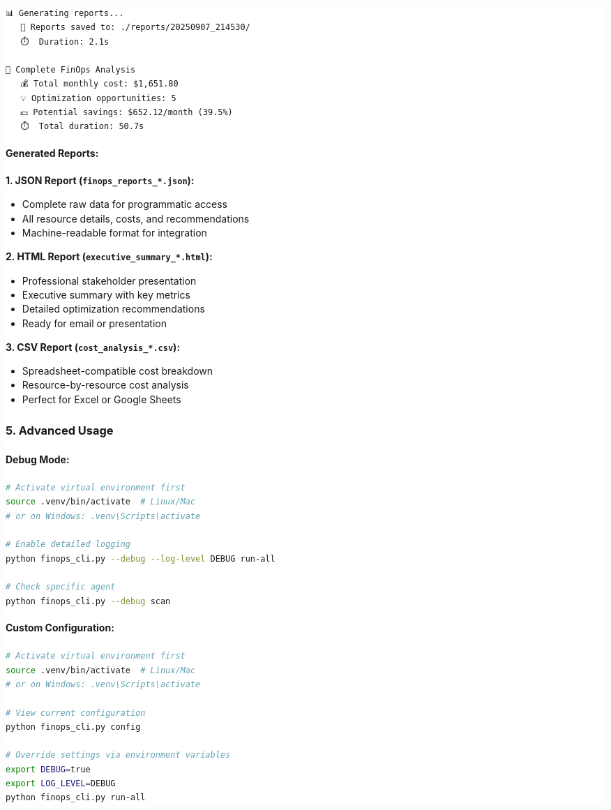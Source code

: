 ```
📊 Generating reports...
   📄 Reports saved to: ./reports/20250907_214530/
   ⏱️  Duration: 2.1s

🎉 Complete FinOps Analysis
   💰 Total monthly cost: $1,651.80
   💡 Optimization opportunities: 5
   💵 Potential savings: $652.12/month (39.5%)
   ⏱️  Total duration: 50.7s
```

#### **Generated Reports:**

**1. JSON Report (`finops_reports_*.json`):**
- Complete raw data for programmatic access
- All resource details, costs, and recommendations
- Machine-readable format for integration

**2. HTML Report (`executive_summary_*.html`):**
- Professional stakeholder presentation
- Executive summary with key metrics
- Detailed optimization recommendations
- Ready for email or presentation

**3. CSV Report (`cost_analysis_*.csv`):**
- Spreadsheet-compatible cost breakdown
- Resource-by-resource cost analysis
- Perfect for Excel or Google Sheets

### **5. Advanced Usage**

#### **Debug Mode:**
```bash
# Activate virtual environment first
source .venv/bin/activate  # Linux/Mac
# or on Windows: .venv\Scripts\activate

# Enable detailed logging
python finops_cli.py --debug --log-level DEBUG run-all

# Check specific agent
python finops_cli.py --debug scan
```

#### **Custom Configuration:**
```bash
# Activate virtual environment first
source .venv/bin/activate  # Linux/Mac
# or on Windows: .venv\Scripts\activate

# View current configuration
python finops_cli.py config

# Override settings via environment variables
export DEBUG=true
export LOG_LEVEL=DEBUG
python finops_cli.py run-all
```
